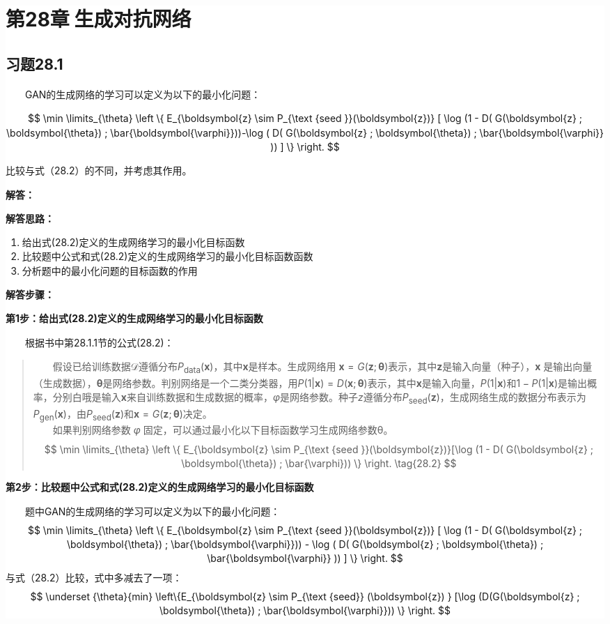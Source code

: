 # 第28章 生成对抗网络

## 习题28.1

&emsp;&emsp;GAN的生成网络的学习可以定义为以下的最小化问题：

$$
\min \limits_{\theta} \left \{ E_{\boldsymbol{z} \sim P_{\text {seed }}(\boldsymbol{z})} [ \log (1 - D( G(\boldsymbol{z} ; \boldsymbol{\theta}) ; \bar{\boldsymbol{\varphi}}))-\log ( D( G(\boldsymbol{z} ; \boldsymbol{\theta}) ; \bar{\boldsymbol{\varphi}} )) ] \} \right.
$$

比较与式（28.2）的不同，并考虑其作用。

**解答：**

**解答思路：**

1. 给出式(28.2)定义的生成网络学习的最小化目标函数
2. 比较题中公式和式(28.2)定义的生成网络学习的最小化目标函数函数
3. 分析题中的最小化问题的目标函数的作用

**解答步骤：**

**第1步：给出式(28.2)定义的生成网络学习的最小化目标函数**

&emsp;&emsp;根据书中第28.1.1节的公式(28.2)：

> &emsp;&emsp;假设已给训练数据$\mathcal{D}$遵循分布$P_{\text{data}} (\boldsymbol{x})$，其中$\boldsymbol{x}$是样本。生成网络用 $\boldsymbol{x} = G(\boldsymbol{z}; \boldsymbol{\theta})$表示，其中$\boldsymbol{z}$是输入向量（种子），$\boldsymbol{x}$ 是输出向量（生成数据），$\boldsymbol{\theta}$是网络参数。判别网络是一个二类分类器，用$P(1 | \boldsymbol{x}) = D(\boldsymbol{x}; \boldsymbol{\theta})$表示，其中$\boldsymbol{x}$是输入向量，$P(1 | \boldsymbol{x})$和$1 - P(1 | \boldsymbol{x})$是输出概率，分别白哦是输入$\boldsymbol{x}$来自训练数据和生成数据的概率，$\varphi$是网络参数。种子$z$遵循分布$P_{\text{seed}} (\boldsymbol{z})$，生成网络生成的数据分布表示为$P_{\text{gen}}(\boldsymbol{x})$，由$P_{\text{seed}}(\boldsymbol{z})$和$\boldsymbol{x} = G(\boldsymbol{z}; \boldsymbol{\theta})$决定。    
> &emsp;&emsp;如果判别网络参数 $\varphi$ 固定，可以通过最小化以下目标函数学习生成网络参数θ。
$$
\min \limits_{\theta} \left \{ E_{\boldsymbol{z} \sim P_{\text {seed }}(\boldsymbol{z})}[\log (1 - D( G(\boldsymbol{z} ; \boldsymbol{\theta}) ; \bar{\varphi})) \} \right.  \tag{28.2}
$$

**第2步：比较题中公式和式(28.2)定义的生成网络学习的最小化目标函数**

&emsp;&emsp;题中GAN的生成网络的学习可以定义为以下的最小化问题：
$$
\min \limits_{\theta} \left \{ E_{\boldsymbol{z} \sim P_{\text {seed }}(\boldsymbol{z})} [ \log (1 - D( G(\boldsymbol{z} ; \boldsymbol{\theta}) ; \bar{\boldsymbol{\varphi}})) - \log ( D( G(\boldsymbol{z} ; \boldsymbol{\theta}) ; \bar{\boldsymbol{\varphi}} )) ] \} \right.
$$
与式（28.2）比较，式中多减去了一项：
$$
\underset {\theta}{min} \left\{E_{\boldsymbol{z} \sim P_{\text {seed}} (\boldsymbol{z}) } [\log (D(G(\boldsymbol{z} ; \boldsymbol{\theta}) ; \bar{\boldsymbol{\varphi}})) \} \right.
$$
